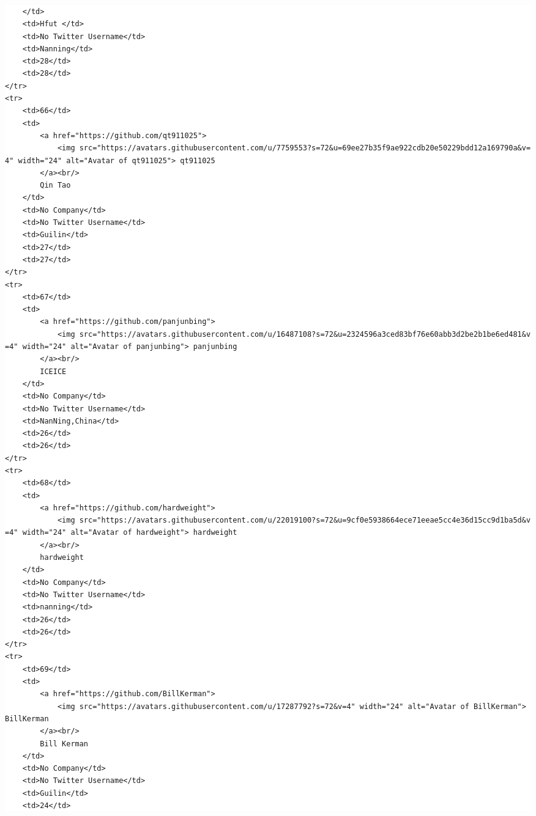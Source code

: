 		</td>
		<td>Hfut </td>
		<td>No Twitter Username</td>
		<td>Nanning</td>
		<td>28</td>
		<td>28</td>
	</tr>
	<tr>
		<td>66</td>
		<td>
			<a href="https://github.com/qt911025">
				<img src="https://avatars.githubusercontent.com/u/7759553?s=72&u=69ee27b35f9ae922cdb20e50229bdd12a169790a&v=4" width="24" alt="Avatar of qt911025"> qt911025
			</a><br/>
			Qin Tao
		</td>
		<td>No Company</td>
		<td>No Twitter Username</td>
		<td>Guilin</td>
		<td>27</td>
		<td>27</td>
	</tr>
	<tr>
		<td>67</td>
		<td>
			<a href="https://github.com/panjunbing">
				<img src="https://avatars.githubusercontent.com/u/16487108?s=72&u=2324596a3ced83bf76e60abb3d2be2b1be6ed481&v=4" width="24" alt="Avatar of panjunbing"> panjunbing
			</a><br/>
			ICEICE
		</td>
		<td>No Company</td>
		<td>No Twitter Username</td>
		<td>NanNing,China</td>
		<td>26</td>
		<td>26</td>
	</tr>
	<tr>
		<td>68</td>
		<td>
			<a href="https://github.com/hardweight">
				<img src="https://avatars.githubusercontent.com/u/22019100?s=72&u=9cf0e5938664ece71eeae5cc4e36d15cc9d1ba5d&v=4" width="24" alt="Avatar of hardweight"> hardweight
			</a><br/>
			hardweight
		</td>
		<td>No Company</td>
		<td>No Twitter Username</td>
		<td>nanning</td>
		<td>26</td>
		<td>26</td>
	</tr>
	<tr>
		<td>69</td>
		<td>
			<a href="https://github.com/BillKerman">
				<img src="https://avatars.githubusercontent.com/u/17287792?s=72&v=4" width="24" alt="Avatar of BillKerman"> BillKerman
			</a><br/>
			Bill Kerman
		</td>
		<td>No Company</td>
		<td>No Twitter Username</td>
		<td>Guilin</td>
		<td>24</td>